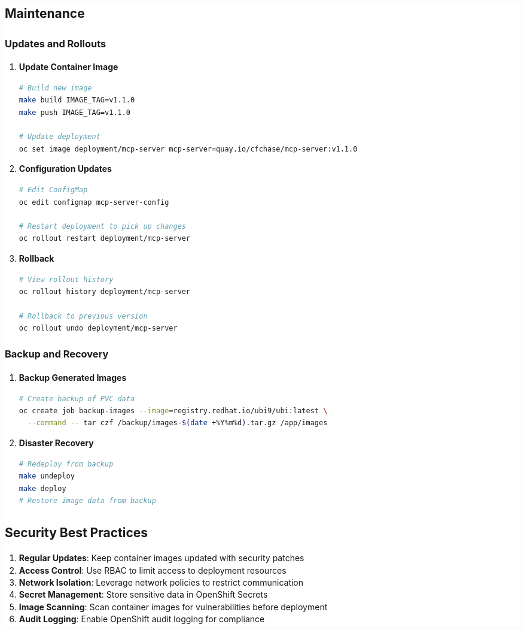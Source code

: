 ## Maintenance

### Updates and Rollouts

1. **Update Container Image**
   ```bash
   # Build new image
   make build IMAGE_TAG=v1.1.0
   make push IMAGE_TAG=v1.1.0
   
   # Update deployment
   oc set image deployment/mcp-server mcp-server=quay.io/cfchase/mcp-server:v1.1.0
   ```

2. **Configuration Updates**
   ```bash
   # Edit ConfigMap
   oc edit configmap mcp-server-config
   
   # Restart deployment to pick up changes
   oc rollout restart deployment/mcp-server
   ```

3. **Rollback**
   ```bash
   # View rollout history
   oc rollout history deployment/mcp-server
   
   # Rollback to previous version
   oc rollout undo deployment/mcp-server
   ```

### Backup and Recovery

1. **Backup Generated Images**
   ```bash
   # Create backup of PVC data
   oc create job backup-images --image=registry.redhat.io/ubi9/ubi:latest \
     --command -- tar czf /backup/images-$(date +%Y%m%d).tar.gz /app/images
   ```

2. **Disaster Recovery**
   ```bash
   # Redeploy from backup
   make undeploy
   make deploy
   # Restore image data from backup
   ```

## Security Best Practices

1. **Regular Updates**: Keep container images updated with security patches
2. **Access Control**: Use RBAC to limit access to deployment resources
3. **Network Isolation**: Leverage network policies to restrict communication
4. **Secret Management**: Store sensitive data in OpenShift Secrets
5. **Image Scanning**: Scan container images for vulnerabilities before deployment
6. **Audit Logging**: Enable OpenShift audit logging for compliance
